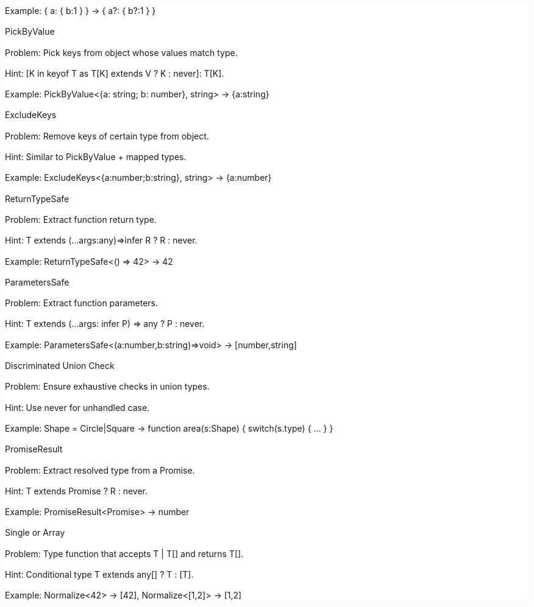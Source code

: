 Example: { a: { b:1 } } → { a?: { b?:1 } }

PickByValue

Problem: Pick keys from object whose values match type.

Hint: [K in keyof T as T[K] extends V ? K : never]: T[K].

Example: PickByValue<{a: string; b: number}, string> → {a:string}

ExcludeKeys

Problem: Remove keys of certain type from object.

Hint: Similar to PickByValue + mapped types.

Example: ExcludeKeys<{a:number;b:string}, string> → {a:number}

ReturnTypeSafe

Problem: Extract function return type.

Hint: T extends (...args:any)=>infer R ? R : never.

Example: ReturnTypeSafe<() => 42> → 42

ParametersSafe

Problem: Extract function parameters.

Hint: T extends (...args: infer P) => any ? P : never.

Example: ParametersSafe<(a:number,b:string)=>void> → [number,string]

Discriminated Union Check

Problem: Ensure exhaustive checks in union types.

Hint: Use never for unhandled case.

Example: Shape = Circle|Square → function area(s:Shape) { switch(s.type) { ... } }

PromiseResult

Problem: Extract resolved type from a Promise.

Hint: T extends Promise<infer R> ? R : never.

Example: PromiseResult<Promise<number>> → number

Single or Array

Problem: Type function that accepts T | T[] and returns T[].

Hint: Conditional type T extends any[] ? T : [T].

Example: Normalize<42> → [42], Normalize<[1,2]> → [1,2]



